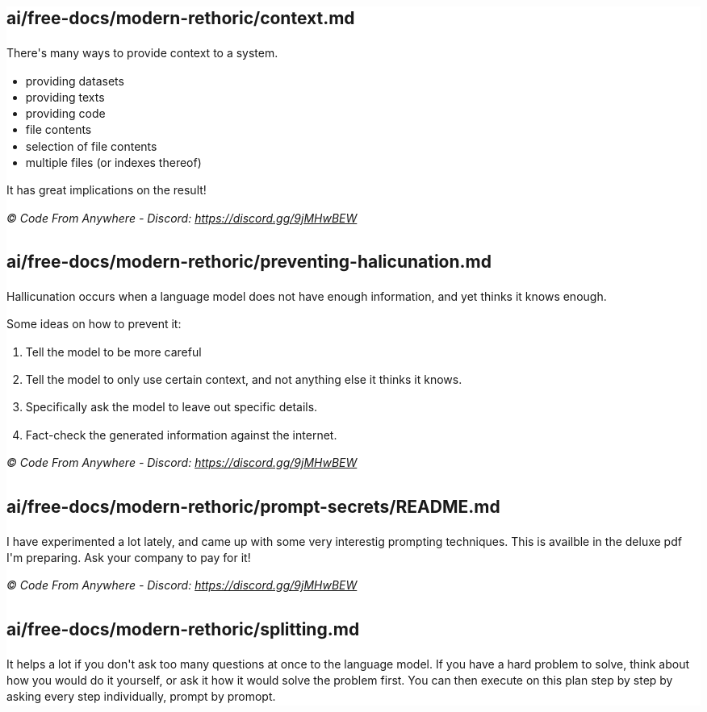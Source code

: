 ## ai/free-docs/modern-rethoric/context.md

There's many ways to provide context to a system.

- providing datasets
- providing texts
- providing code
- file contents
- selection of file contents
- multiple files (or indexes thereof)

It has great implications on the result!




_© Code From Anywhere - Discord: https://discord.gg/9jMHwBEW_





## ai/free-docs/modern-rethoric/preventing-halicunation.md

Hallicunation occurs when a language model does not have enough information, and yet thinks it knows enough.

Some ideas on how to prevent it:

1. Tell the model to be more careful

2. Tell the model to only use certain context, and not anything else it thinks it knows.

3. Specifically ask the model to leave out specific details.

4. Fact-check the generated information against the internet.




_© Code From Anywhere - Discord: https://discord.gg/9jMHwBEW_





## ai/free-docs/modern-rethoric/prompt-secrets/README.md

I have experimented a lot lately, and came up with some very interestig prompting techniques. This is availble in the deluxe pdf I'm preparing. Ask your company to pay for it!




_© Code From Anywhere - Discord: https://discord.gg/9jMHwBEW_





## ai/free-docs/modern-rethoric/splitting.md

It helps a lot if you don't ask too many questions at once to the language model. If you have a hard problem to solve, think about how you would do it yourself, or ask it how it would solve the problem first. You can then execute on this plan step by step by asking every step individually, prompt by promopt.
